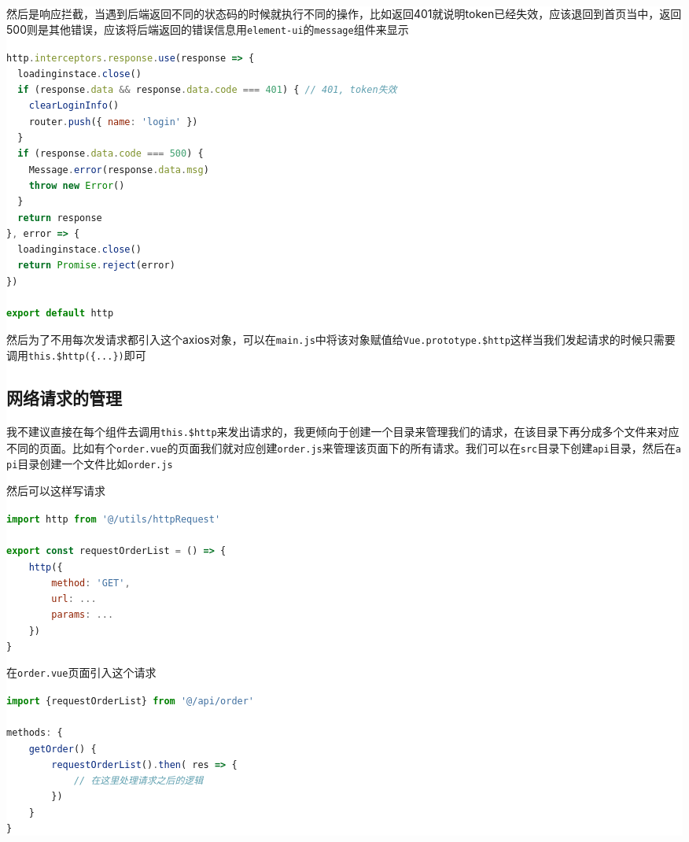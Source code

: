 然后是响应拦截，当遇到后端返回不同的状态码的时候就执行不同的操作，比如返回401就说明token已经失效，应该退回到首页当中，返回500则是其他错误，应该将后端返回的错误信息用`element-ui`的`message`组件来显示

```js
http.interceptors.response.use(response => {  
  loadinginstace.close()
  if (response.data && response.data.code === 401) { // 401, token失效
    clearLoginInfo()
    router.push({ name: 'login' })
  }
  if (response.data.code === 500) {
    Message.error(response.data.msg)
    throw new Error()
  }
  return response
}, error => {
  loadinginstace.close()
  return Promise.reject(error)
})

export default http
```

然后为了不用每次发请求都引入这个axios对象，可以在`main.js`中将该对象赋值给`Vue.prototype.$http`这样当我们发起请求的时候只需要调用`this.$http({...})`即可

## 网络请求的管理

我不建议直接在每个组件去调用`this.$http`来发出请求的，我更倾向于创建一个目录来管理我们的请求，在该目录下再分成多个文件来对应不同的页面。比如有个`order.vue`的页面我们就对应创建`order.js`来管理该页面下的所有请求。我们可以在`src`目录下创建`api`目录，然后在`api`目录创建一个文件比如`order.js`

然后可以这样写请求

```js
import http from '@/utils/httpRequest'

export const requestOrderList = () => {
    http({
        method: 'GET',
        url: ...
        params: ...
    })
}
```

在`order.vue`页面引入这个请求

```js
import {requestOrderList} from '@/api/order'

methods: {
    getOrder() {
        requestOrderList().then( res => {
            // 在这里处理请求之后的逻辑
        })
    }
}
```
